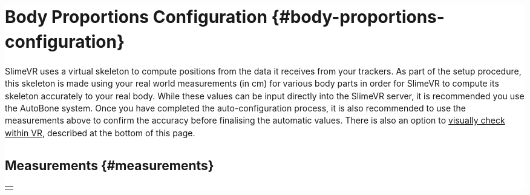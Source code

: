 # Body Proportions Configuration {#body-proportions-configuration}

SlimeVR uses a virtual skeleton to compute positions from the data it receives from your trackers. As part of the setup procedure, this skeleton is made using your real world measurements (in cm) for various body parts in order for SlimeVR to compute its skeleton accurately to your real body.
While these values can be input directly into the SlimeVR server, it is recommended you use the AutoBone system. Once you have completed the auto-configuration process, it is also recommended to use the measurements above to confirm the accuracy before finalising the automatic values. There is also an option to [visually check within VR](#configuring-body-proportions-in-vr), described at the bottom of this page.


## Measurements {#measurements}

<table class="bpTable">
   <tr>
      <td>